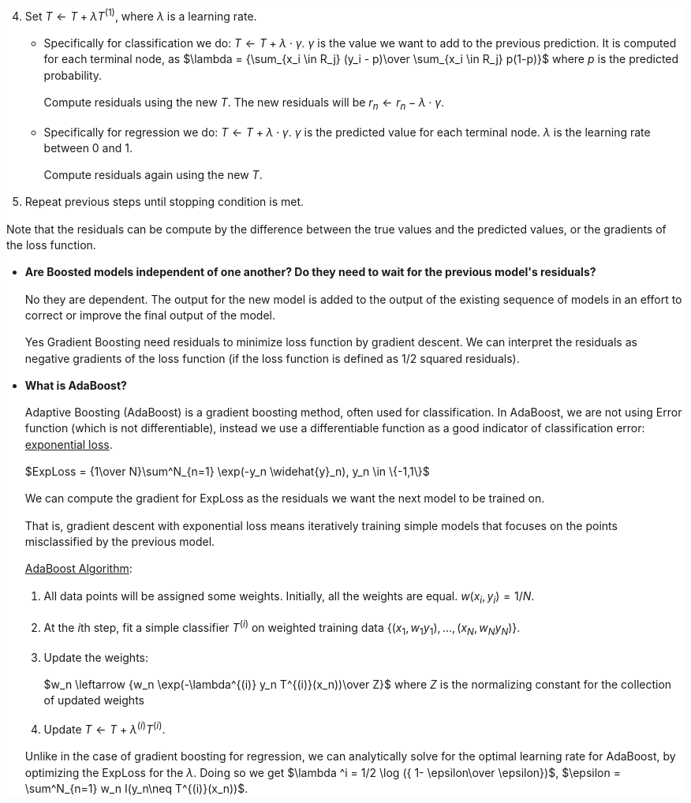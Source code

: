   4. Set $T \leftarrow T+ \lambda T^{(1)}$, where $\lambda$ is a learning rate. 

     * Specifically for classification we do: $T \leftarrow T + \lambda \cdot \gamma$. $\gamma$ is the value we want to add to the previous prediction. It is computed for each terminal node, as $\lambda = {\sum_{x_i \in R_j} (y_i - p)\over \sum_{x_i \in R_j} p(1-p)}$ where $p$ is the predicted probability. 

       Compute residuals using the new $T$. The new residuals will be $r_n \leftarrow r_n - \lambda \cdot \gamma$.

     * Specifically for regression we do: $T \leftarrow T + \lambda \cdot \gamma$. $\gamma$ is the predicted value for each terminal node. $\lambda$ is the learning rate between 0 and 1.

       Compute residuals again using the new $T$.

  5. Repeat previous steps until stopping condition is met.

  Note that the residuals can be compute by the difference between the true values and the predicted values, or the gradients of the loss function.

* **Are Boosted models independent of one another? Do they need to wait for the previous model's residuals?**

  No they are dependent. The output for the new model is added to the output of the existing sequence of models in an effort to correct or improve the final output of the model. 

  Yes Gradient Boosting need residuals to minimize loss function by gradient descent. We can interpret the residuals as negative gradients of the loss function (if the loss function is defined as 1/2 squared residuals).

* **What is AdaBoost?**

  Adaptive Boosting (AdaBoost) is a gradient boosting method, often used for classification. In AdaBoost, we are not using Error function (which is not differentiable), instead we use a differentiable function as a good indicator of classification error: <u>exponential loss</u>.

  $ExpLoss = {1\over N}\sum^N_{n=1} \exp(-y_n \widehat{y}_n), y_n \in \{-1,1\}$

  We can compute the gradient for ExpLoss as the residuals we want the next model to be trained on. 

  That is, gradient descent with exponential loss means iteratively training simple models that focuses on the points misclassified by the previous model. 

  <u>AdaBoost Algorithm</u>:

  1. All data points will be assigned some weights. Initially, all the weights are equal. $w(x_i, y_i) = 1/N$.

  2. At the $i$th step, fit a simple classifier $T^{(i)}$ on weighted training data $\{(x_1, w_1y_1),...,(x_N, w_Ny_N)\}$.

  3. Update the weights: 

     $w_n \leftarrow {w_n \exp(-\lambda^{(i)} y_n T^{(i)}(x_n))\over Z}$ where $Z$ is the normalizing constant for the collection of updated weights

  4. Update $T \leftarrow T+ \lambda^{(i)} T^{(i)}$.

  Unlike in the case of gradient boosting for regression, we can analytically solve for the optimal learning rate for AdaBoost, by optimizing the ExpLoss for the $\lambda$. Doing so we get $\lambda ^i = 1/2 \log ({ 1- \epsilon\over \epsilon})$, $\epsilon = \sum^N_{n=1} w_n I(y_n\neq T^{(i)}(x_n))$.
